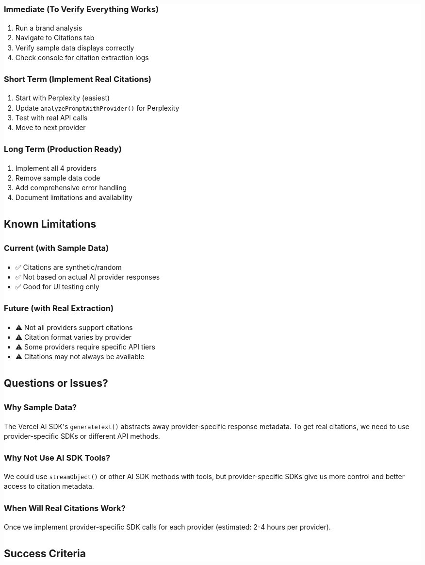 ### Immediate (To Verify Everything Works)
1. Run a brand analysis
2. Navigate to Citations tab
3. Verify sample data displays correctly
4. Check console for citation extraction logs

### Short Term (Implement Real Citations)
1. Start with Perplexity (easiest)
2. Update `analyzePromptWithProvider()` for Perplexity
3. Test with real API calls
4. Move to next provider

### Long Term (Production Ready)
1. Implement all 4 providers
2. Remove sample data code
3. Add comprehensive error handling
4. Document limitations and availability

## Known Limitations

### Current (with Sample Data)
- ✅ Citations are synthetic/random
- ✅ Not based on actual AI provider responses
- ✅ Good for UI testing only

### Future (with Real Extraction)
- ⚠️ Not all providers support citations
- ⚠️ Citation format varies by provider
- ⚠️ Some providers require specific API tiers
- ⚠️ Citations may not always be available

## Questions or Issues?

### Why Sample Data?
The Vercel AI SDK's `generateText()` abstracts away provider-specific response metadata. To get real citations, we need to use provider-specific SDKs or different API methods.

### Why Not Use AI SDK Tools?
We could use `streamObject()` or other AI SDK methods with tools, but provider-specific SDKs give us more control and better access to citation metadata.

### When Will Real Citations Work?
Once we implement provider-specific SDK calls for each provider (estimated: 2-4 hours per provider).

## Success Criteria
